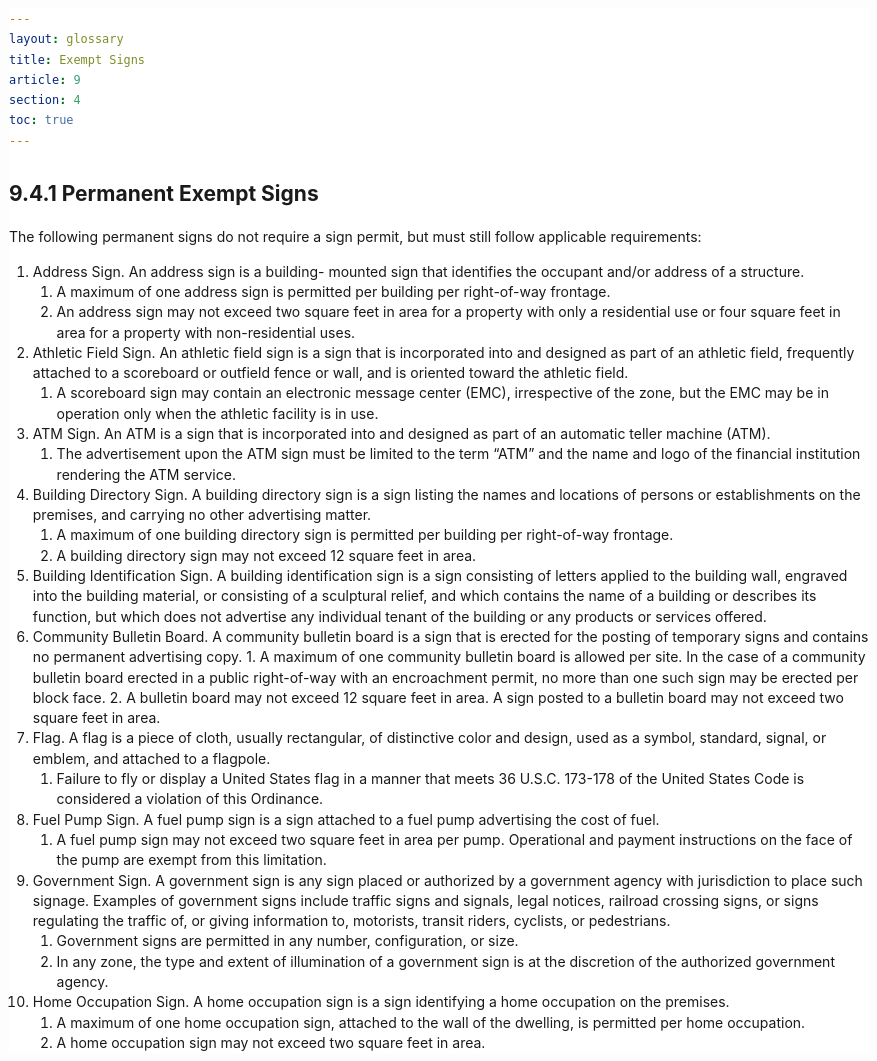 ```yaml
---
layout: glossary
title: Exempt Signs
article: 9
section: 4
toc: true
---
```


## 9.4.1 Permanent Exempt Signs

The following permanent signs do not require a sign permit, but must still follow applicable requirements:

1. Address Sign. An address sign is a building- mounted sign that identifies the occupant and/or address of a structure.
   1. A maximum of one address sign is permitted per building per right-of-way frontage.
   2. An address sign may not exceed two square feet in area for a property with only a residential use or four square feet in area for a property with non-residential uses.
2. Athletic Field Sign. An athletic field sign is a sign that is incorporated into and designed as part of an athletic field, frequently attached to a scoreboard or outfield fence or wall, and is oriented toward the athletic field.
   1. A scoreboard sign may contain an electronic message center (EMC), irrespective of the zone, but the EMC may be in operation only when the athletic facility is in use.
3. ATM Sign. An ATM is a sign that is incorporated into and designed as part of an automatic teller machine (ATM).
   1. The advertisement upon the ATM sign must be limited to the term “ATM” and the name and logo of the financial institution rendering the ATM service.
4. Building Directory Sign. A building directory sign is a sign listing the names and locations of persons or establishments on the premises, and carrying no other advertising matter.
   1. A maximum of one building directory sign is permitted per building per right-of-way frontage.
   2. A building directory sign may not exceed 12 square feet in area.
5. Building Identification Sign. A building identification sign is a sign consisting of letters applied to the building wall, engraved into the building material, or consisting of a sculptural relief, and which contains the name of a building or describes its function, but which does not advertise any individual tenant of the building or any products or services offered.
6. Community Bulletin Board. A community bulletin board is a sign that is erected for the posting of temporary signs and contains no permanent advertising copy. 1. A maximum of one community bulletin board is allowed per site. In the case of a community bulletin board erected in a public right-of-way with an encroachment permit, no more than one such sign may be erected per block face. 2. A bulletin board may not exceed 12 square feet in area. A sign posted to a bulletin board may not exceed two square feet in area.
7. Flag. A flag is a piece of cloth, usually rectangular, of distinctive color and design, used as a symbol, standard, signal, or emblem, and attached to a flagpole.
   1. Failure to fly or display a United States flag in a manner that meets 36 U.S.C. 173-178 of the United States Code is considered a violation of this Ordinance.
8. Fuel Pump Sign. A fuel pump sign is a sign attached to a fuel pump advertising the cost of fuel.
   1. A fuel pump sign may not exceed two square feet in area per pump. Operational and payment instructions on the face of the pump are exempt from this limitation.
9. Government Sign. A government sign is any sign placed or authorized by a government agency with jurisdiction to place such signage. Examples of government signs include traffic signs and signals, legal notices, railroad crossing signs, or signs regulating the traffic of, or giving information to, motorists, transit riders, cyclists, or pedestrians.
   1. Government signs are permitted in any number, configuration, or size.
   2. In any zone, the type and extent of illumination of a government sign is at the discretion of the authorized government agency.
10. Home Occupation Sign. A home occupation sign is a sign identifying a home occupation on the premises.
    1. A maximum of one home occupation sign, attached to the wall of the dwelling, is permitted per home occupation.
    2. A home occupation sign may not exceed two square feet in area.